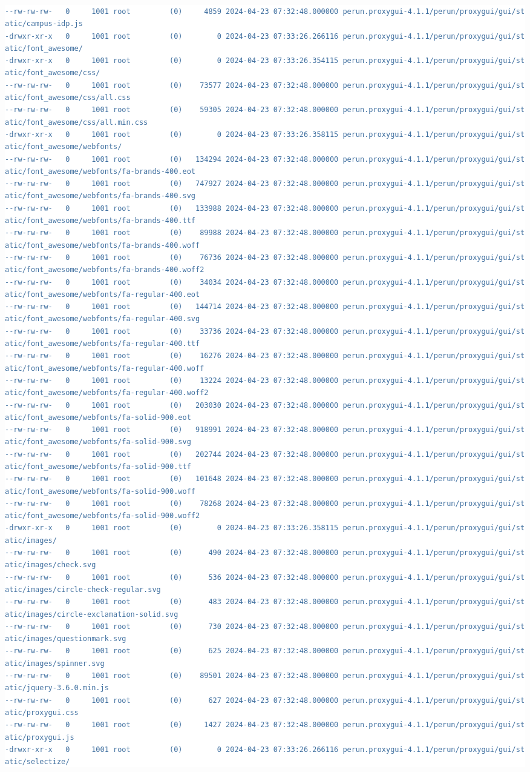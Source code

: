 ```diff
--rw-rw-rw-   0     1001 root         (0)     4859 2024-04-23 07:32:48.000000 perun.proxygui-4.1.1/perun/proxygui/gui/static/campus-idp.js
-drwxr-xr-x   0     1001 root         (0)        0 2024-04-23 07:33:26.266116 perun.proxygui-4.1.1/perun/proxygui/gui/static/font_awesome/
-drwxr-xr-x   0     1001 root         (0)        0 2024-04-23 07:33:26.354115 perun.proxygui-4.1.1/perun/proxygui/gui/static/font_awesome/css/
--rw-rw-rw-   0     1001 root         (0)    73577 2024-04-23 07:32:48.000000 perun.proxygui-4.1.1/perun/proxygui/gui/static/font_awesome/css/all.css
--rw-rw-rw-   0     1001 root         (0)    59305 2024-04-23 07:32:48.000000 perun.proxygui-4.1.1/perun/proxygui/gui/static/font_awesome/css/all.min.css
-drwxr-xr-x   0     1001 root         (0)        0 2024-04-23 07:33:26.358115 perun.proxygui-4.1.1/perun/proxygui/gui/static/font_awesome/webfonts/
--rw-rw-rw-   0     1001 root         (0)   134294 2024-04-23 07:32:48.000000 perun.proxygui-4.1.1/perun/proxygui/gui/static/font_awesome/webfonts/fa-brands-400.eot
--rw-rw-rw-   0     1001 root         (0)   747927 2024-04-23 07:32:48.000000 perun.proxygui-4.1.1/perun/proxygui/gui/static/font_awesome/webfonts/fa-brands-400.svg
--rw-rw-rw-   0     1001 root         (0)   133988 2024-04-23 07:32:48.000000 perun.proxygui-4.1.1/perun/proxygui/gui/static/font_awesome/webfonts/fa-brands-400.ttf
--rw-rw-rw-   0     1001 root         (0)    89988 2024-04-23 07:32:48.000000 perun.proxygui-4.1.1/perun/proxygui/gui/static/font_awesome/webfonts/fa-brands-400.woff
--rw-rw-rw-   0     1001 root         (0)    76736 2024-04-23 07:32:48.000000 perun.proxygui-4.1.1/perun/proxygui/gui/static/font_awesome/webfonts/fa-brands-400.woff2
--rw-rw-rw-   0     1001 root         (0)    34034 2024-04-23 07:32:48.000000 perun.proxygui-4.1.1/perun/proxygui/gui/static/font_awesome/webfonts/fa-regular-400.eot
--rw-rw-rw-   0     1001 root         (0)   144714 2024-04-23 07:32:48.000000 perun.proxygui-4.1.1/perun/proxygui/gui/static/font_awesome/webfonts/fa-regular-400.svg
--rw-rw-rw-   0     1001 root         (0)    33736 2024-04-23 07:32:48.000000 perun.proxygui-4.1.1/perun/proxygui/gui/static/font_awesome/webfonts/fa-regular-400.ttf
--rw-rw-rw-   0     1001 root         (0)    16276 2024-04-23 07:32:48.000000 perun.proxygui-4.1.1/perun/proxygui/gui/static/font_awesome/webfonts/fa-regular-400.woff
--rw-rw-rw-   0     1001 root         (0)    13224 2024-04-23 07:32:48.000000 perun.proxygui-4.1.1/perun/proxygui/gui/static/font_awesome/webfonts/fa-regular-400.woff2
--rw-rw-rw-   0     1001 root         (0)   203030 2024-04-23 07:32:48.000000 perun.proxygui-4.1.1/perun/proxygui/gui/static/font_awesome/webfonts/fa-solid-900.eot
--rw-rw-rw-   0     1001 root         (0)   918991 2024-04-23 07:32:48.000000 perun.proxygui-4.1.1/perun/proxygui/gui/static/font_awesome/webfonts/fa-solid-900.svg
--rw-rw-rw-   0     1001 root         (0)   202744 2024-04-23 07:32:48.000000 perun.proxygui-4.1.1/perun/proxygui/gui/static/font_awesome/webfonts/fa-solid-900.ttf
--rw-rw-rw-   0     1001 root         (0)   101648 2024-04-23 07:32:48.000000 perun.proxygui-4.1.1/perun/proxygui/gui/static/font_awesome/webfonts/fa-solid-900.woff
--rw-rw-rw-   0     1001 root         (0)    78268 2024-04-23 07:32:48.000000 perun.proxygui-4.1.1/perun/proxygui/gui/static/font_awesome/webfonts/fa-solid-900.woff2
-drwxr-xr-x   0     1001 root         (0)        0 2024-04-23 07:33:26.358115 perun.proxygui-4.1.1/perun/proxygui/gui/static/images/
--rw-rw-rw-   0     1001 root         (0)      490 2024-04-23 07:32:48.000000 perun.proxygui-4.1.1/perun/proxygui/gui/static/images/check.svg
--rw-rw-rw-   0     1001 root         (0)      536 2024-04-23 07:32:48.000000 perun.proxygui-4.1.1/perun/proxygui/gui/static/images/circle-check-regular.svg
--rw-rw-rw-   0     1001 root         (0)      483 2024-04-23 07:32:48.000000 perun.proxygui-4.1.1/perun/proxygui/gui/static/images/circle-exclamation-solid.svg
--rw-rw-rw-   0     1001 root         (0)      730 2024-04-23 07:32:48.000000 perun.proxygui-4.1.1/perun/proxygui/gui/static/images/questionmark.svg
--rw-rw-rw-   0     1001 root         (0)      625 2024-04-23 07:32:48.000000 perun.proxygui-4.1.1/perun/proxygui/gui/static/images/spinner.svg
--rw-rw-rw-   0     1001 root         (0)    89501 2024-04-23 07:32:48.000000 perun.proxygui-4.1.1/perun/proxygui/gui/static/jquery-3.6.0.min.js
--rw-rw-rw-   0     1001 root         (0)      627 2024-04-23 07:32:48.000000 perun.proxygui-4.1.1/perun/proxygui/gui/static/proxygui.css
--rw-rw-rw-   0     1001 root         (0)     1427 2024-04-23 07:32:48.000000 perun.proxygui-4.1.1/perun/proxygui/gui/static/proxygui.js
-drwxr-xr-x   0     1001 root         (0)        0 2024-04-23 07:33:26.266116 perun.proxygui-4.1.1/perun/proxygui/gui/static/selectize/
```